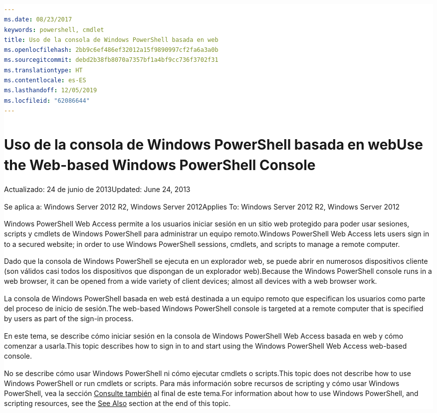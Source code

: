 ```yaml
---
ms.date: 08/23/2017
keywords: powershell, cmdlet
title: Uso de la consola de Windows PowerShell basada en web
ms.openlocfilehash: 2bb9c6ef486ef32012a15f9890997cf2fa6a3a0b
ms.sourcegitcommit: debd2b38fb8070a7357bf1a4bf9cc736f3702f31
ms.translationtype: HT
ms.contentlocale: es-ES
ms.lasthandoff: 12/05/2019
ms.locfileid: "62086644"
---
```

# <a name="use-the-web-based-windows-powershell-console"></a><span data-ttu-id="dd6c4-103">Uso de la consola de Windows PowerShell basada en web</span><span class="sxs-lookup"><span data-stu-id="dd6c4-103">Use the Web-based Windows PowerShell Console</span></span>

<span data-ttu-id="dd6c4-104">Actualizado: 24 de junio de 2013</span><span class="sxs-lookup"><span data-stu-id="dd6c4-104">Updated: June 24, 2013</span></span>

<span data-ttu-id="dd6c4-105">Se aplica a: Windows Server 2012 R2, Windows Server 2012</span><span class="sxs-lookup"><span data-stu-id="dd6c4-105">Applies To: Windows Server 2012 R2, Windows Server 2012</span></span>

<span data-ttu-id="dd6c4-106">Windows PowerShell Web Access permite a los usuarios iniciar sesión en un sitio web protegido para poder usar sesiones, scripts y cmdlets de Windows PowerShell para administrar un equipo remoto.</span><span class="sxs-lookup"><span data-stu-id="dd6c4-106">Windows PowerShell Web Access lets users sign in to a secured website; in order to use Windows PowerShell sessions, cmdlets, and scripts to manage a remote computer.</span></span>

<span data-ttu-id="dd6c4-107">Dado que la consola de Windows PowerShell se ejecuta en un explorador web, se puede abrir en numerosos dispositivos cliente (son válidos casi todos los dispositivos que dispongan de un explorador web).</span><span class="sxs-lookup"><span data-stu-id="dd6c4-107">Because the Windows PowerShell console runs in a web browser, it can be opened from a wide variety of client devices; almost all devices with a web browser work.</span></span>

<span data-ttu-id="dd6c4-108">La consola de Windows PowerShell basada en web está destinada a un equipo remoto que especifican los usuarios como parte del proceso de inicio de sesión.</span><span class="sxs-lookup"><span data-stu-id="dd6c4-108">The web-based Windows PowerShell console is targeted at a remote computer that is specified by users as part of the sign-in process.</span></span>

<span data-ttu-id="dd6c4-109">En este tema, se describe cómo iniciar sesión en la consola de Windows PowerShell Web Access basada en web y cómo comenzar a usarla.</span><span class="sxs-lookup"><span data-stu-id="dd6c4-109">This topic describes how to sign in to and start using the Windows PowerShell Web Access web-based console.</span></span>

<span data-ttu-id="dd6c4-110">No se describe cómo usar Windows PowerShell ni cómo ejecutar cmdlets o scripts.</span><span class="sxs-lookup"><span data-stu-id="dd6c4-110">This topic does not describe how to use Windows PowerShell or run cmdlets or scripts.</span></span>
<span data-ttu-id="dd6c4-111">Para más información sobre recursos de scripting y cómo usar Windows PowerShell, vea la sección [Consulte también](#see-also) al final de este tema.</span><span class="sxs-lookup"><span data-stu-id="dd6c4-111">For information about how to use Windows PowerShell, and scripting resources, see the [See Also](#see-also) section at the end of this topic.</span></span>
